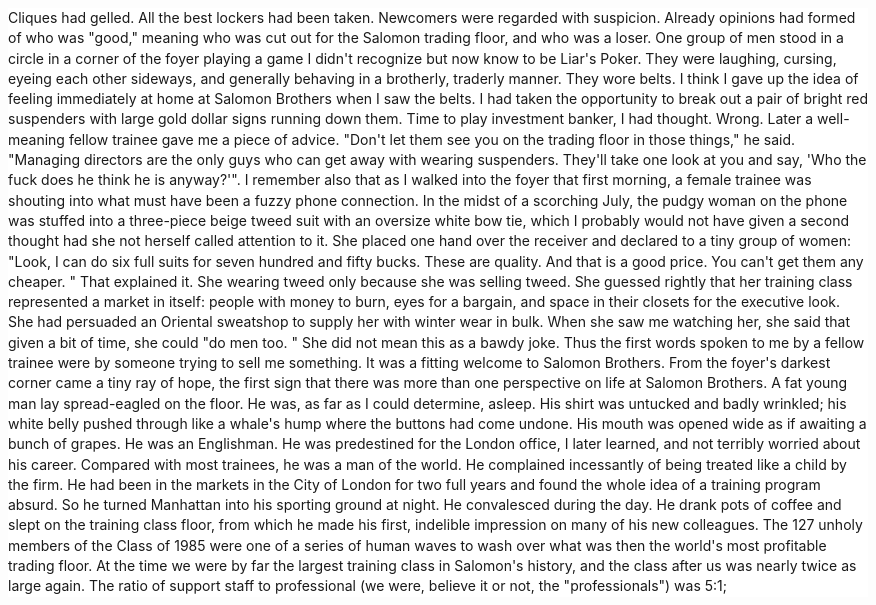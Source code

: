 Cliques had gelled.
All the best lockers had been taken.
Newcomers were regarded with suspicion.
Already opinions had formed of who was "good," meaning who was cut out for the Salomon trading floor, and who was a loser.
One group of men stood in a circle in a corner of the foyer playing a game I didn't recognize but now know to be Liar's Poker.
They were laughing, cursing, eyeing each other sideways, and generally behaving in a brotherly, traderly manner.
They wore belts.
I think I gave up the idea of feeling immediately at home at Salomon Brothers when I saw the belts.
I had taken the opportunity to break out a pair of bright red suspenders with large gold dollar signs running down them.
Time to play investment banker, I had thought.
Wrong.
Later a well-meaning fellow trainee gave me a piece of advice.
"Don't let them see you on the trading floor in those things," he said.
"Managing directors are the only guys who can get away with wearing suspenders.
They'll take one look at you and say, 'Who the fuck does he think he is anyway?'".
I remember also that as I walked into the foyer that first morning, a female trainee was shouting into what must have been a fuzzy phone connection.
In the midst of a scorching July, the pudgy woman on the phone was stuffed into a three-piece beige tweed suit with an oversize white bow tie, which I probably would not have given a second thought had she not herself called attention to it.
She placed one hand over the receiver and declared to a tiny group of women:
"Look, I can do six full suits for seven hundred and fifty bucks.
These are quality.
And that is a good price.
You can't get them any cheaper.
"
That explained it.
She wearing tweed only because she was selling tweed.
She guessed rightly that her training class represented a market in itself:
people with money to burn, eyes for a bargain, and space in their closets for the executive look.
She had persuaded an Oriental sweatshop to supply her with winter wear in bulk.
When she saw me watching her, she said that given a bit of time, she could "do men too.
"
She did not mean this as a bawdy joke.
Thus the first words spoken to me by a fellow trainee were by someone trying to sell me something.
It was a fitting welcome to Salomon Brothers.
From the foyer's darkest corner came a tiny ray of hope, the first sign that there was more than one perspective on life at Salomon Brothers.
A fat young man lay spread-eagled on the floor.
He was, as far as I could determine, asleep.
His shirt was untucked and badly wrinkled; his white belly pushed through like a whale's hump where the buttons had come undone.
His mouth was opened wide as if awaiting a bunch of grapes.
He was an Englishman.
He was predestined for the London office, I later learned, and not terribly worried about his career.
Compared with most trainees, he was a man of the world.
He complained incessantly of being treated like a child by the firm.
He had been in the markets in the City of London for two full years and found the whole idea of a training program absurd.
So he turned Manhattan into his sporting ground at night.
He convalesced during the day.
He drank pots of coffee and slept on the training class floor, from which he made his first, indelible impression on many of his new colleagues.
The 127 unholy members of the Class of 1985 were one of a series of human waves to wash over what was then the world's most profitable trading floor.
At the time we were by far the largest training class in Salomon's history, and the class after us was nearly twice as large again.
The ratio of support staff to professional (we were, believe it or not, the "professionals") was 5:1;
